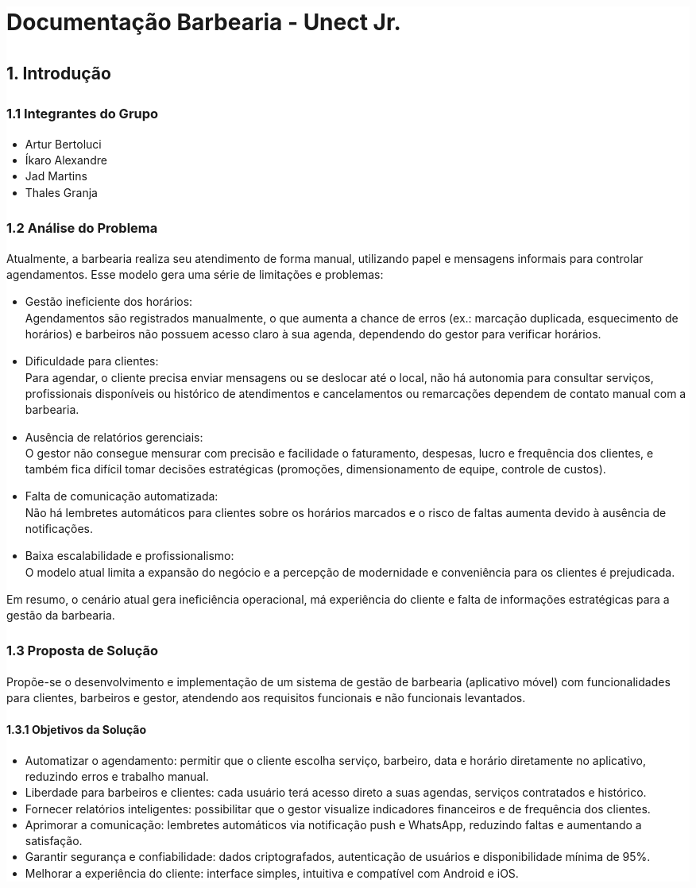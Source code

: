 # Documentação Barbearia - Unect Jr.

## 1. Introdução

### 1.1 Integrantes do Grupo
- Artur Bertoluci
- Íkaro Alexandre
- Jad Martins
- Thales Granja

### 1.2 Análise do Problema
Atualmente, a barbearia realiza seu atendimento de forma manual, utilizando papel e mensagens informais para controlar agendamentos. Esse modelo gera uma série de limitações e problemas:  
- Gestão ineficiente dos horários:  
Agendamentos são registrados manualmente, o que aumenta a chance de erros (ex.: marcação duplicada, esquecimento de horários) e barbeiros não possuem acesso claro à sua agenda, dependendo do gestor para verificar horários.

- Dificuldade para clientes:  
Para agendar, o cliente precisa enviar mensagens ou se deslocar até o local, não há autonomia para consultar serviços, profissionais disponíveis ou histórico de atendimentos e cancelamentos ou remarcações dependem de contato manual com a barbearia.

- Ausência de relatórios gerenciais:  
O gestor não consegue mensurar com precisão e facilidade o faturamento, despesas, lucro e frequência dos clientes, e também fica difícil tomar decisões estratégicas (promoções, dimensionamento de equipe, controle de custos).

- Falta de comunicação automatizada:  
Não há lembretes automáticos para clientes sobre os horários marcados e o risco de faltas aumenta devido à ausência de notificações.

- Baixa escalabilidade e profissionalismo:  
O modelo atual limita a expansão do negócio e a percepção de modernidade e conveniência para os clientes é prejudicada.

Em resumo, o cenário atual gera ineficiência operacional, má experiência do cliente e falta de informações estratégicas para a gestão da barbearia.

### 1.3 Proposta de Solução
Propõe-se o desenvolvimento e implementação de um sistema de gestão de barbearia (aplicativo móvel) com funcionalidades para clientes, barbeiros e gestor, atendendo aos requisitos funcionais e não funcionais levantados.

#### 1.3.1 Objetivos da Solução
- Automatizar o agendamento: permitir que o cliente escolha serviço, barbeiro, data e horário diretamente no aplicativo, reduzindo erros e trabalho manual.
- Liberdade para barbeiros e clientes: cada usuário terá acesso direto a suas agendas, serviços contratados e histórico.
- Fornecer relatórios inteligentes: possibilitar que o gestor visualize indicadores financeiros e de frequência dos clientes.
- Aprimorar a comunicação: lembretes automáticos via notificação push e WhatsApp, reduzindo faltas e aumentando a satisfação.
- Garantir segurança e confiabilidade: dados criptografados, autenticação de usuários e disponibilidade mínima de 95%.
- Melhorar a experiência do cliente: interface simples, intuitiva e compatível com Android e iOS.
